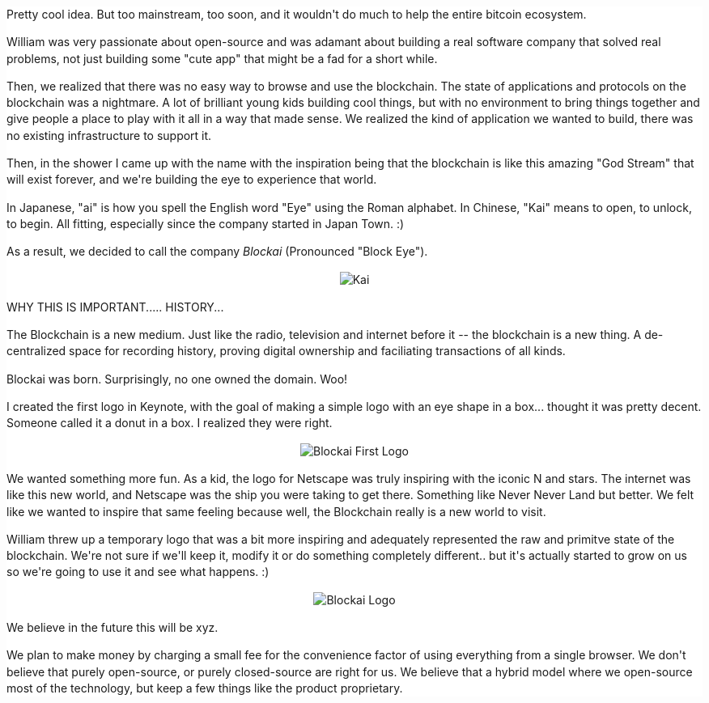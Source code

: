 Pretty cool idea. But too mainstream, too soon, and it wouldn't do much to help the entire bitcoin ecosystem.

William was very passionate about open-source and was adamant about building a real software company that solved real problems, not just building some "cute app" that might be a fad for a short while. 

Then, we realized that there was no easy way to browse and use the blockchain. The state of applications and protocols on the blockchain was a nightmare. A lot of brilliant young kids building cool things, but with no environment to bring things together and give people a place to play with it all in a way that made sense. We realized the kind of application we wanted to build, there was no existing infrastructure to support it. 

Then, in the shower I came up with the name with the inspiration being that the blockchain is like this amazing "God Stream" that will exist forever, and we're building the eye to experience that world.  

In Japanese, "ai" is how you spell the English word "Eye" using the Roman alphabet. In Chinese, "Kai" means to open, to unlock, to begin. All fitting, especially since the company started in Japan Town. :) 

As a result, we decided to call the company *Blockai* (Pronounced "Block Eye"). 

<p align="center"><img src="http://i.imgur.com/VoQuM7v.png" alt="Kai"></p>

WHY THIS IS IMPORTANT..... HISTORY...

The Blockchain is a new medium. Just like the radio, television and internet before it -- the blockchain is a new thing. A de-centralized space for recording history, proving digital ownership and faciliating transactions of all kinds. 

Blockai was born. Surprisingly, no one owned the domain. Woo!

I created the first logo in Keynote, with the goal of making a simple logo with an eye shape in a box... thought it was pretty decent. Someone called it a donut in a box. I realized they were right. 

<p align="center"><img src="http://i.imgur.com/Iit7wv4.png" alt="Blockai First Logo"></p>

We wanted something more fun. As a kid, the logo for Netscape was truly inspiring with the iconic N and stars. The internet was like this new world, and Netscape was the ship you were taking to get there. Something like Never Never Land but better. We felt like we wanted to inspire that same feeling because well, the Blockchain really is a new world to visit. 

William threw up a temporary logo that was a bit more inspiring and adequately represented the raw and primitve state of the blockchain. We're not sure if we'll keep it, modify it or do something completely different.. but it's actually started to grow on us so we're going to use it and see what happens. :) 

<p align="center"><img src="http://i.imgur.com/bm9liWp.png" alt="Blockai Logo"></p>

We believe in the future this will be xyz. 

We plan to make money by charging a small fee for the convenience factor of using everything from a single browser. We don't believe that purely open-source, or purely closed-source are right for us. We believe that a hybrid model where we open-source most of the technology, but keep a few things like the product proprietary. 
